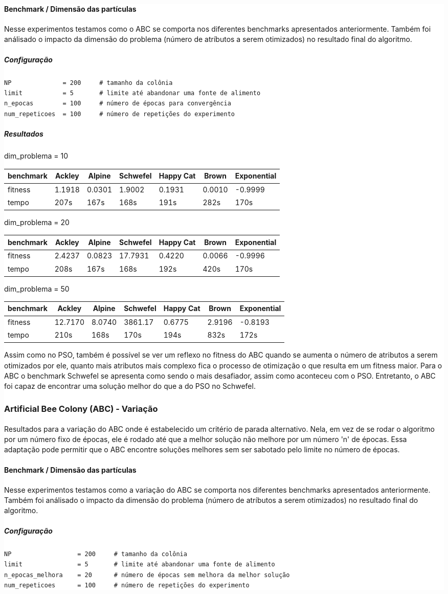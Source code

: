 #### Benchmark / Dimensão das partículas
Nesse experimentos testamos como o ABC se comporta nos diferentes benchmarks apresentados anteriormente. Também foi análisado o impacto da dimensão do problema (número de atríbutos a serem otimizados) no resultado final do algoritmo.

##### Configuração
```
NP              = 200     # tamanho da colônia
limit           = 5       # limite até abandonar uma fonte de alimento
n_epocas        = 100     # número de épocas para convergência
num_repeticoes  = 100     # número de repetições do experimento
```

##### Resultados
dim_problema = 10

benchmark       | Ackley| Alpine|Schwefel   |Happy Cat  | Brown     | Exponential
--------------- | ----- | ----- | -----     | -----     | -----     |  ----
fitness         | 1.1918| 0.0301| 1.9002    | 0.1931    | 0.0010    | -0.9999
tempo           | 207s  | 167s  | 168s      | 191s      | 282s      | 170s

dim_problema = 20

benchmark       | Ackley| Alpine|Schwefel   |Happy Cat  | Brown     | Exponential
--------------- | ----- | ----- | -----     | -----     | -----     |  ----
fitness         | 2.4237| 0.0823| 17.7931   | 0.4220    | 0.0066    | -0.9996
tempo           | 208s  | 167s  | 168s      | 192s      | 420s      | 170s

dim_problema = 50

benchmark       | Ackley| Alpine|Schwefel   |Happy Cat  | Brown     | Exponential
--------------- | ----- | ----- | -----     | -----     | -----     |  ----
fitness         |12.7170| 8.0740| 3861.17   | 0.6775    | 2.9196    | -0.8193
tempo           | 210s  | 168s  | 170s      | 194s      | 832s      | 172s

Assim como no PSO, também é possível se ver um reflexo no fitness do ABC quando se aumenta o número de atributos a serem otimizados por ele, quanto mais atributos mais complexo fica o processo de otimização o que resulta em um fitness maior. Para o ABC o benchmark Schwefel se apresenta como sendo o mais desafiador, assim como aconteceu com o PSO. Entretanto, o ABC foi capaz de encontrar uma solução melhor do que a do PSO  no Schwefel.


### Artificial Bee Colony (ABC) - Variação
Resultados para a variação do ABC onde é estabelecido um critério de parada alternativo. Nela, em vez de se rodar o algoritmo por um número fixo de épocas, ele é rodado até que a melhor solução não melhore por um número 'n' de épocas. Essa adaptação pode permitir que o ABC encontre soluções melhores sem ser sabotado pelo limite no número de épocas.


#### Benchmark / Dimensão das partículas
Nesse experimentos testamos como a variação do ABC se comporta nos diferentes benchmarks apresentados anteriormente. Também foi análisado o impacto da dimensão do problema (número de atríbutos a serem otimizados) no resultado final do algoritmo.

##### Configuração
```
NP                  = 200     # tamanho da colônia
limit               = 5       # limite até abandonar uma fonte de alimento
n_epocas_melhora    = 20      # número de épocas sem melhora da melhor solução
num_repeticoes      = 100     # número de repetições do experimento
```
